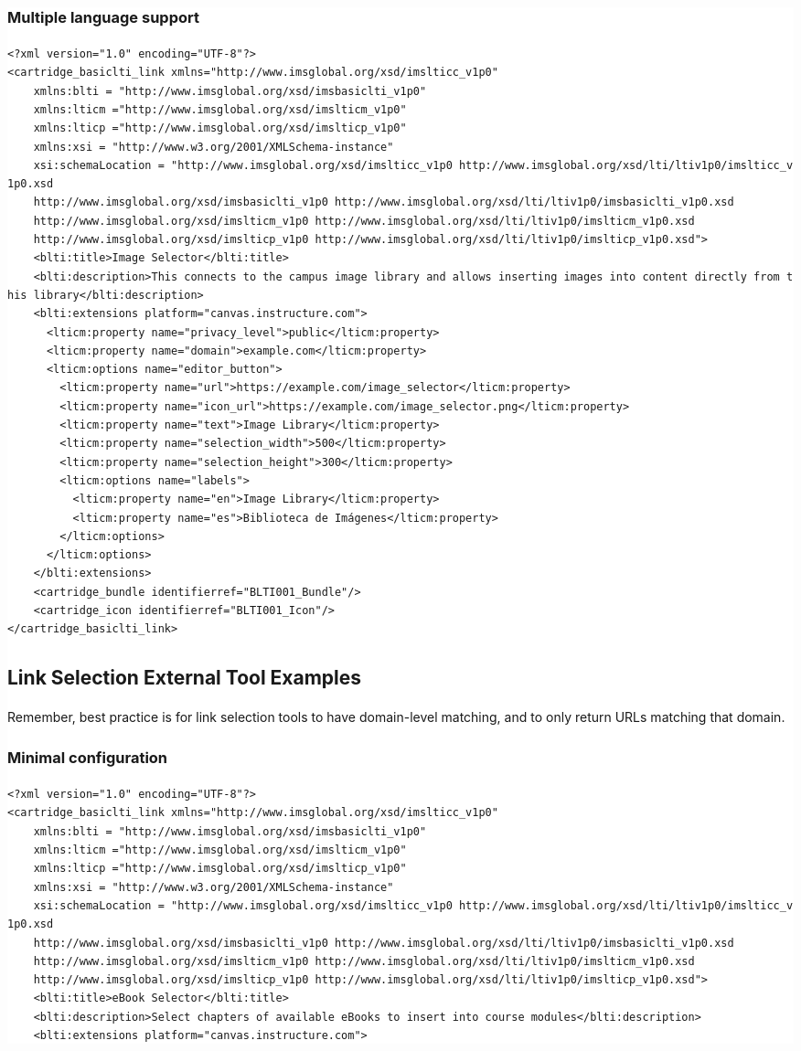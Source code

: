 ### Multiple language support

    <?xml version="1.0" encoding="UTF-8"?>
    <cartridge_basiclti_link xmlns="http://www.imsglobal.org/xsd/imslticc_v1p0"
        xmlns:blti = "http://www.imsglobal.org/xsd/imsbasiclti_v1p0"
        xmlns:lticm ="http://www.imsglobal.org/xsd/imslticm_v1p0"
        xmlns:lticp ="http://www.imsglobal.org/xsd/imslticp_v1p0"
        xmlns:xsi = "http://www.w3.org/2001/XMLSchema-instance"
        xsi:schemaLocation = "http://www.imsglobal.org/xsd/imslticc_v1p0 http://www.imsglobal.org/xsd/lti/ltiv1p0/imslticc_v1p0.xsd
        http://www.imsglobal.org/xsd/imsbasiclti_v1p0 http://www.imsglobal.org/xsd/lti/ltiv1p0/imsbasiclti_v1p0.xsd
        http://www.imsglobal.org/xsd/imslticm_v1p0 http://www.imsglobal.org/xsd/lti/ltiv1p0/imslticm_v1p0.xsd
        http://www.imsglobal.org/xsd/imslticp_v1p0 http://www.imsglobal.org/xsd/lti/ltiv1p0/imslticp_v1p0.xsd">
        <blti:title>Image Selector</blti:title>
        <blti:description>This connects to the campus image library and allows inserting images into content directly from this library</blti:description>
        <blti:extensions platform="canvas.instructure.com">
          <lticm:property name="privacy_level">public</lticm:property>
          <lticm:property name="domain">example.com</lticm:property>
          <lticm:options name="editor_button">
            <lticm:property name="url">https://example.com/image_selector</lticm:property>
            <lticm:property name="icon_url">https://example.com/image_selector.png</lticm:property>
            <lticm:property name="text">Image Library</lticm:property>
            <lticm:property name="selection_width">500</lticm:property>
            <lticm:property name="selection_height">300</lticm:property>
            <lticm:options name="labels">
              <lticm:property name="en">Image Library</lticm:property>
              <lticm:property name="es">Biblioteca de Imágenes</lticm:property>
            </lticm:options>
          </lticm:options>
        </blti:extensions>
        <cartridge_bundle identifierref="BLTI001_Bundle"/>
        <cartridge_icon identifierref="BLTI001_Icon"/>
    </cartridge_basiclti_link>  

## Link Selection External Tool Examples

Remember, best practice is for link selection tools to have domain-level
matching, and to only return URLs matching that domain.

### Minimal configuration

    <?xml version="1.0" encoding="UTF-8"?>
    <cartridge_basiclti_link xmlns="http://www.imsglobal.org/xsd/imslticc_v1p0"
        xmlns:blti = "http://www.imsglobal.org/xsd/imsbasiclti_v1p0"
        xmlns:lticm ="http://www.imsglobal.org/xsd/imslticm_v1p0"
        xmlns:lticp ="http://www.imsglobal.org/xsd/imslticp_v1p0"
        xmlns:xsi = "http://www.w3.org/2001/XMLSchema-instance"
        xsi:schemaLocation = "http://www.imsglobal.org/xsd/imslticc_v1p0 http://www.imsglobal.org/xsd/lti/ltiv1p0/imslticc_v1p0.xsd
        http://www.imsglobal.org/xsd/imsbasiclti_v1p0 http://www.imsglobal.org/xsd/lti/ltiv1p0/imsbasiclti_v1p0.xsd
        http://www.imsglobal.org/xsd/imslticm_v1p0 http://www.imsglobal.org/xsd/lti/ltiv1p0/imslticm_v1p0.xsd
        http://www.imsglobal.org/xsd/imslticp_v1p0 http://www.imsglobal.org/xsd/lti/ltiv1p0/imslticp_v1p0.xsd">
        <blti:title>eBook Selector</blti:title>
        <blti:description>Select chapters of available eBooks to insert into course modules</blti:description>
        <blti:extensions platform="canvas.instructure.com">